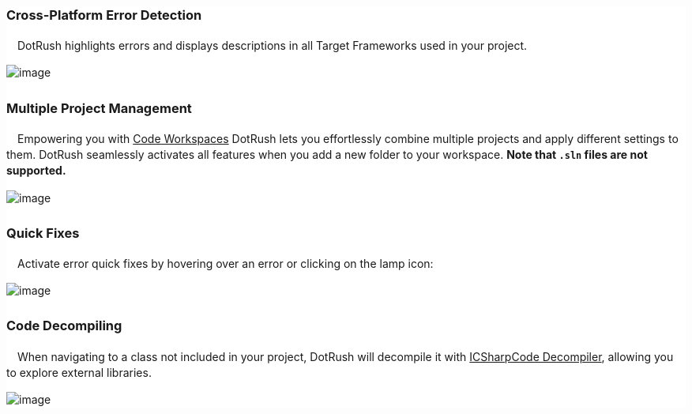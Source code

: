 
### Cross-Platform Error Detection
&emsp;DotRush highlights errors and displays descriptions in all Target Frameworks used in your project.

![image](https://github.com/JaneySprings/DotRush/raw/main/VSCode/assets/image3.png)


### Multiple Project Management
&emsp;Empowering you with [Code Workspaces](https://code.visualstudio.com/docs/editor/workspaces) DotRush lets you effortlessly combine multiple projects and apply different settings to them. DotRush seamlessly activates all features when you add a new folder to your workspace. **Note that `.sln` files are not supported.**

![image](https://github.com/JaneySprings/DotRush/raw/main/VSCode/assets/image4.png)


### Quick Fixes
&emsp;Activate error quick fixes by hovering over an error or clicking on the lamp icon:

![image](https://github.com/JaneySprings/DotRush/raw/main/VSCode/assets/image5.png)


### Code Decompiling
&emsp;When navigating to a class not included in your project, DotRush will decompile it with [ICSharpCode Decompiler](https://github.com/icsharpcode/ILSpy/), allowing you to explore external libraries.

![image](https://github.com/JaneySprings/DotRush/raw/main/VSCode/assets/image6.png)
